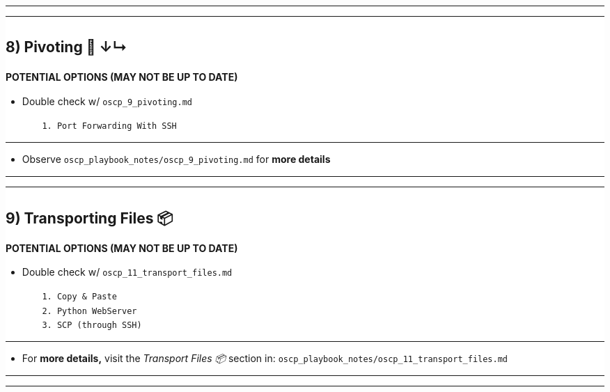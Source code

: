 --------------------------------------------------------------
--------------------------------------------------------------

## 8) Pivoting 🔄 ↓↳ 

**POTENTIAL OPTIONS (MAY NOT BE UP TO DATE)**
   * Double check w/ `oscp_9_pivoting.md`
     ```OPTIONS
         1. Port Forwarding With SSH
     ```   

- - - - - - - - - - - - - - - - - - - - - - - - -

 + Observe `oscp_playbook_notes/oscp_9_pivoting.md` 
   for **more details**
   
--------------------------------------------------------------
--------------------------------------------------------------

## 9) Transporting Files 📦

**POTENTIAL OPTIONS (MAY NOT BE UP TO DATE)**
   * Double check w/ `oscp_11_transport_files.md`
     ```OPTIONS
         1. Copy & Paste 
         2. Python WebServer 
         3. SCP (through SSH)
     ```

- - - - - - - - - - - - - - - - - - - - - - - - -

 * For **more details,** visit the _Transport Files 📦_ 
   section in:
   `oscp_playbook_notes/oscp_11_transport_files.md`


--------------------------------------------------------------
--------------------------------------------------------------

